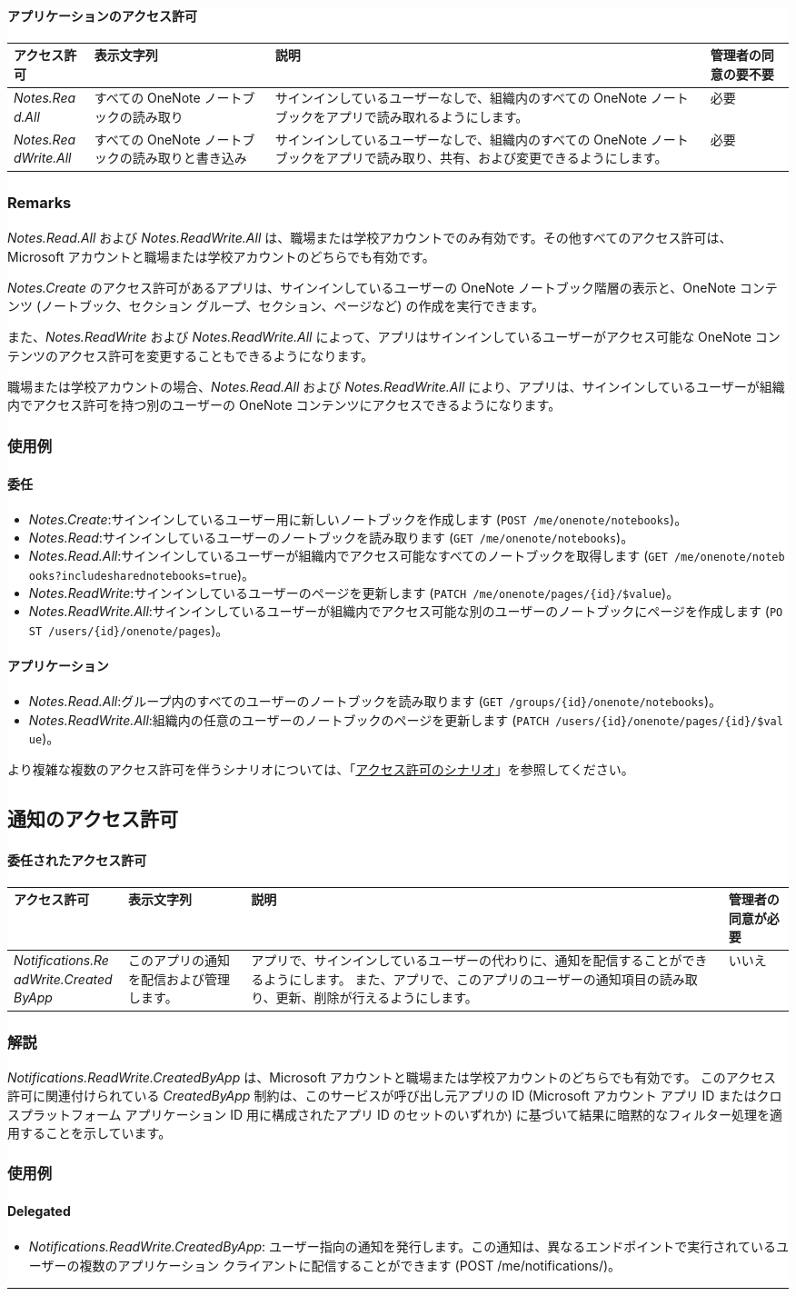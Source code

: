 #### <a name="application-permissions"></a>アプリケーションのアクセス許可

|   アクセス許可    |  表示文字列   |  説明 | 管理者の同意の要不要 |
|:----------------|:------------------|:-------------|:-----------------------|
| _Notes.Read.All_ |    すべての OneNote ノートブックの読み取り | サインインしているユーザーなしで、組織内のすべての OneNote ノートブックをアプリで読み取れるようにします。 | 必要 |
| _Notes.ReadWrite.All_ |    すべての OneNote ノートブックの読み取りと書き込み | サインインしているユーザーなしで、組織内のすべての OneNote ノートブックをアプリで読み取り、共有、および変更できるようにします。| 必要 |


### <a name="remarks"></a>Remarks
_Notes.Read.All_ および _Notes.ReadWrite.All_ は、職場または学校アカウントでのみ有効です。その他すべてのアクセス許可は、Microsoft アカウントと職場または学校アカウントのどちらでも有効です。

_Notes.Create_ のアクセス許可があるアプリは、サインインしているユーザーの OneNote ノートブック階層の表示と、OneNote コンテンツ (ノートブック、セクション グループ、セクション、ページなど) の作成を実行できます。

また、_Notes.ReadWrite_ および _Notes.ReadWrite.All_ によって、アプリはサインインしているユーザーがアクセス可能な OneNote コンテンツのアクセス許可を変更することもできるようになります。

職場または学校アカウントの場合、_Notes.Read.All_ および _Notes.ReadWrite.All_ により、アプリは、サインインしているユーザーが組織内でアクセス許可を持つ別のユーザーの OneNote コンテンツにアクセスできるようになります。

### <a name="example-usage"></a>使用例
#### <a name="delegated"></a>委任

* _Notes.Create_:サインインしているユーザー用に新しいノートブックを作成します (`POST /me/onenote/notebooks`)。
* _Notes.Read_:サインインしているユーザーのノートブックを読み取ります (`GET /me/onenote/notebooks`)。
* _Notes.Read.All_:サインインしているユーザーが組織内でアクセス可能なすべてのノートブックを取得します (`GET /me/onenote/notebooks?includesharednotebooks=true`)。
* _Notes.ReadWrite_:サインインしているユーザーのページを更新します (`PATCH /me/onenote/pages/{id}/$value`)。
* _Notes.ReadWrite.All_:サインインしているユーザーが組織内でアクセス可能な別のユーザーのノートブックにページを作成します (`POST /users/{id}/onenote/pages`)。

#### <a name="application"></a>アプリケーション

* _Notes.Read.All_:グループ内のすべてのユーザーのノートブックを読み取ります (`GET /groups/{id}/onenote/notebooks`)。
* _Notes.ReadWrite.All_:組織内の任意のユーザーのノートブックのページを更新します (`PATCH /users/{id}/onenote/pages/{id}/$value`)。

より複雑な複数のアクセス許可を伴うシナリオについては、「[アクセス許可のシナリオ](#permission-scenarios)」を参照してください。

## <a name="notifications-permissions"></a>通知のアクセス許可
#### <a name="delegated-permissions"></a>委任されたアクセス許可
|アクセス許可    |表示文字列   |説明 |管理者の同意が必要 |
|:-----------------------------|:-----------------------------------------|:-----------------|:-----------------|
| _Notifications.ReadWrite.CreatedByApp_ | このアプリの通知を配信および管理します。 | アプリで、サインインしているユーザーの代わりに、通知を配信することができるようにします。 また、アプリで、このアプリのユーザーの通知項目の読み取り、更新、削除が行えるようにします。 |いいえ |
### <a name="remarks"></a>解説
*Notifications.ReadWrite.CreatedByApp* は、Microsoft アカウントと職場または学校アカウントのどちらでも有効です。
このアクセス許可に関連付けられている *CreatedByApp* 制約は、このサービスが呼び出し元アプリの ID (Microsoft アカウント アプリ ID またはクロスプラットフォーム アプリケーション ID 用に構成されたアプリ ID のセットのいずれか) に基づいて結果に暗黙的なフィルター処理を適用することを示しています。
### <a name="example-usage"></a>使用例
#### <a name="delegated"></a>Delegated
* _Notifications.ReadWrite.CreatedByApp_: ユーザー指向の通知を発行します。この通知は、異なるエンドポイントで実行されているユーザーの複数のアプリケーション クライアントに配信することができます (POST /me/notifications/)。

---
